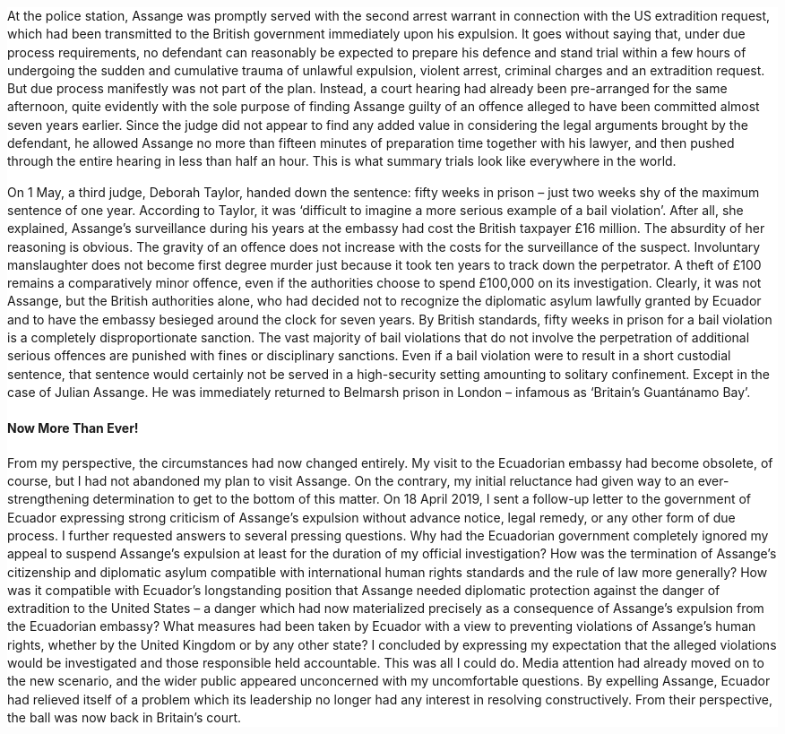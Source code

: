 At the police station, Assange was promptly served with the second arrest warrant in connection with the US extradition request, which had been transmitted to the British government immediately upon his expulsion. It goes without saying that, under due process requirements, no defendant can reasonably be expected to prepare his defence and stand trial within a few hours of undergoing the sudden and cumulative trauma of unlawful expulsion, violent arrest, criminal charges and an extradition request. But due process manifestly was not part of the plan. Instead, a court hearing had already been pre-arranged for the same afternoon, quite evidently with the sole purpose of finding Assange guilty of an offence alleged to have been committed almost seven years earlier. Since the judge did not appear to find any added value in considering the legal arguments brought by the defendant, he allowed Assange no more than fifteen minutes of preparation time together with his lawyer, and then pushed through the entire hearing in less than half an hour. This is what summary trials look like everywhere in the world.

On 1 May, a third judge, Deborah Taylor, handed down the sentence: fifty weeks in prison – just two weeks shy of the maximum sentence of one year. According to Taylor, it was ‘difficult to imagine a more serious example of a bail violation’. After all, she explained, Assange’s surveillance during his years at the embassy had cost the British taxpayer £16 million. The absurdity of her reasoning is obvious. The gravity of an offence does not increase with the costs for the surveillance of the suspect. Involuntary manslaughter does not become first degree murder just because it took ten years to track down the perpetrator. A theft of £100 remains a comparatively minor offence, even if the authorities choose to spend £100,000 on its investigation. Clearly, it was not Assange, but the British authorities alone, who had decided not to recognize the diplomatic asylum lawfully granted by Ecuador and to have the embassy besieged around the clock for seven years. By British standards, fifty weeks in prison for a bail violation is a completely disproportionate sanction. The vast majority of bail violations that do not involve the perpetration of additional serious offences are punished with fines or disciplinary sanctions. Even if a bail violation were to result in a short custodial sentence, that sentence would certainly not be served in a high-security setting amounting to solitary confinement. Except in the case of Julian Assange. He was immediately returned to Belmarsh prison in London – infamous as ‘Britain’s Guantánamo Bay’.

#### Now More Than Ever!

From my perspective, the circumstances had now changed entirely. My visit to the Ecuadorian embassy had become obsolete, of course, but I had not abandoned my plan to visit Assange. On the contrary, my initial reluctance had given way to an ever-strengthening determination to get to the bottom of this matter. On 18 April 2019, I sent a follow-up letter to the government of Ecuador expressing strong criticism of Assange’s expulsion without advance notice, legal remedy, or any other form of due process. I further requested answers to several pressing questions. Why had the Ecuadorian government completely ignored my appeal to suspend Assange’s expulsion at least for the duration of my official investigation? How was the termination of Assange’s citizenship and diplomatic asylum compatible with international human rights standards and the rule of law more generally? How was it compatible with Ecuador’s longstanding position that Assange needed diplomatic protection against the danger of extradition to the United States – a danger which had now materialized precisely as a consequence of Assange’s expulsion from the Ecuadorian embassy? What measures had been taken by Ecuador with a view to preventing violations of Assange’s human rights, whether by the United Kingdom or by any other state? I concluded by expressing my expectation that the alleged violations would be investigated and those responsible held accountable. This was all I could do. Media attention had already moved on to the new scenario, and the wider public appeared unconcerned with my uncomfortable questions. By expelling Assange, Ecuador had relieved itself of a problem which its leadership no longer had any interest in resolving constructively. From their perspective, the ball was now back in Britain’s court.
